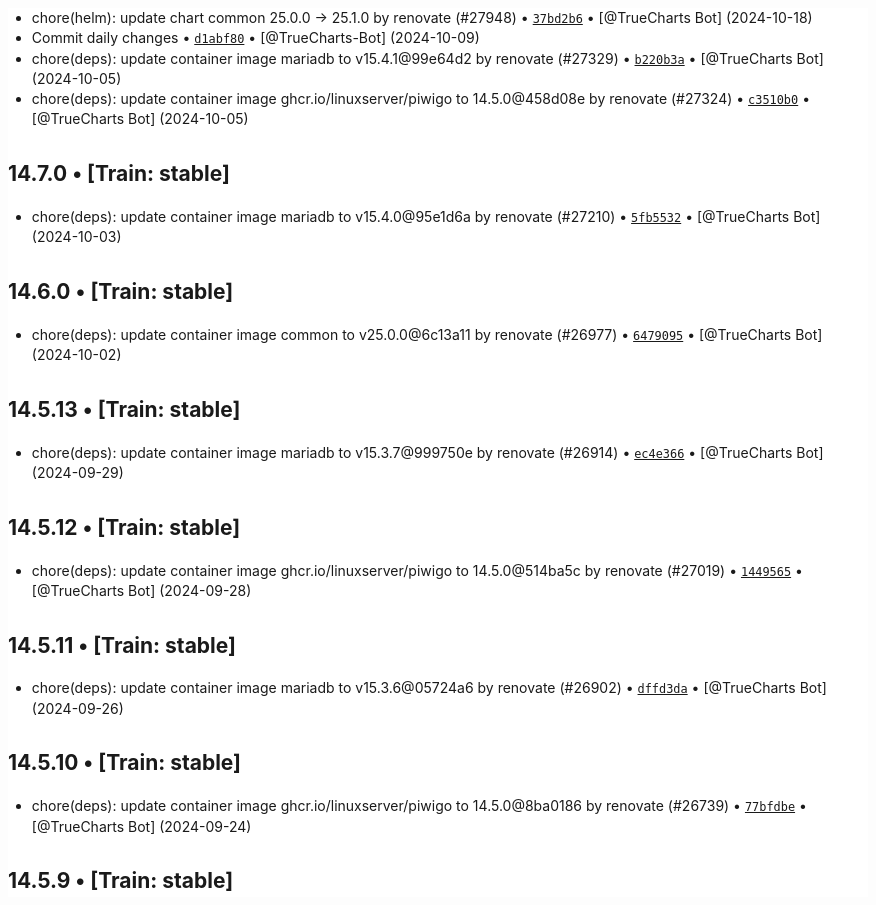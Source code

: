 - chore(helm): update chart common 25.0.0 → 25.1.0 by renovate (#27948) • [`37bd2b6`](https://github.com/trueforge-org/truecharts/commit/37bd2b67d5bdb5ac56a2f3d3f82a16353275ab67) • [@TrueCharts Bot] (2024-10-18)
- Commit daily changes • [`d1abf80`](https://github.com/trueforge-org/truecharts/commit/d1abf80d1801bf7aef60884000acb8662fd08121) • [@TrueCharts-Bot] (2024-10-09)
- chore(deps): update container image mariadb to v15.4.1@99e64d2 by renovate (#27329) • [`b220b3a`](https://github.com/trueforge-org/truecharts/commit/b220b3ae133a12e40d24dec88ad3753fbb0e7b8f) • [@TrueCharts Bot] (2024-10-05)
- chore(deps): update container image ghcr.io/linuxserver/piwigo to 14.5.0@458d08e by renovate (#27324) • [`c3510b0`](https://github.com/trueforge-org/truecharts/commit/c3510b088992439b8c3579a864f348415aca1d8b) • [@TrueCharts Bot] (2024-10-05)

## 14.7.0 • [Train: stable]

- chore(deps): update container image mariadb to v15.4.0@95e1d6a by renovate (#27210) • [`5fb5532`](https://github.com/trueforge-org/truecharts/commit/5fb5532abd38c0ccabb647662224595494620e8e) • [@TrueCharts Bot] (2024-10-03)

## 14.6.0 • [Train: stable]

- chore(deps): update container image common to v25.0.0@6c13a11 by renovate (#26977) • [`6479095`](https://github.com/trueforge-org/truecharts/commit/64790953345c6bde2f8623b193a1ca6546522341) • [@TrueCharts Bot] (2024-10-02)

## 14.5.13 • [Train: stable]

- chore(deps): update container image mariadb to v15.3.7@999750e by renovate (#26914) • [`ec4e366`](https://github.com/trueforge-org/truecharts/commit/ec4e366c200cedc1c431c076aaee869c2ab67805) • [@TrueCharts Bot] (2024-09-29)

## 14.5.12 • [Train: stable]

- chore(deps): update container image ghcr.io/linuxserver/piwigo to 14.5.0@514ba5c by renovate (#27019) • [`1449565`](https://github.com/trueforge-org/truecharts/commit/1449565f1bda51f80162b017d2ce29b2ca593fca) • [@TrueCharts Bot] (2024-09-28)

## 14.5.11 • [Train: stable]

- chore(deps): update container image mariadb to v15.3.6@05724a6 by renovate (#26902) • [`dffd3da`](https://github.com/trueforge-org/truecharts/commit/dffd3da12d1a05083449eb3c45e429451b37c416) • [@TrueCharts Bot] (2024-09-26)

## 14.5.10 • [Train: stable]

- chore(deps): update container image ghcr.io/linuxserver/piwigo to 14.5.0@8ba0186 by renovate (#26739) • [`77bfdbe`](https://github.com/trueforge-org/truecharts/commit/77bfdbefc0c366253cc2a3132477440658500d92) • [@TrueCharts Bot] (2024-09-24)

## 14.5.9 • [Train: stable]
